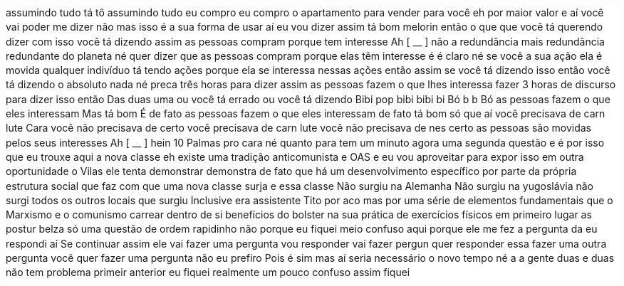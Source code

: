 assumindo tudo tá tô assumindo tudo eu
compro eu compro o apartamento para
vender para você
eh por maior valor e aí você vai poder
me dizer não mas isso é a sua forma de
usar aí eu vou dizer assim tá bom
melorin então o que que você tá querendo
dizer com
isso você tá dizendo assim as pessoas
compram porque tem interesse Ah [ __ ]
não a redundância mais redundância
redundante do planeta né quer dizer que
as pessoas compram porque elas têm
interesse é é claro né se você a sua
ação ela é movida qualquer indivíduo tá
tendo ações porque ela se interessa
nessas ações então assim se você tá
dizendo isso então você tá dizendo o
absoluto nada né preca três horas para
dizer assim as pessoas fazem o que lhes
interessa fazer 3 horas de discurso para
dizer isso então Das duas uma ou você tá
errado ou você tá dizendo Bibi pop bibi
bibi bi Bó b b Bó as pessoas fazem o que
eles interessam Mas tá bom É de fato as
pessoas fazem o que eles interessam de
fato tá bom só que aí você precisava de
carn lute Cara você não precisava de
certo você precisava de carn lute você
não precisava de nes certo as pessoas
são movidas pelos seus interesses Ah
[ __ ] hein 10 Palmas pro cara
né quanto para tem um minuto agora uma
segunda questão e é por isso que eu
trouxe aqui a nova classe eh existe uma
tradição anticomunista e OAS e eu vou
aproveitar para expor isso em outra
oportunidade o Vilas ele tenta
demonstrar demonstra de fato que há um
desenvolvimento específico por parte da
própria estrutura social que faz com que
uma nova classe surja e essa classe Não
surgiu na Alemanha Não surgiu na
yugoslávia não surgi todos os outros
locais que surgiu Inclusive era
assistente Tito por aco mas por uma
série de elementos fundamentais que o
Marxismo e o comunismo carrear dentro de
si benefícios do bolster na sua prática
de exercícios físicos em primeiro lugar
as
postur belza só uma questão de ordem
rapidinho não porque eu fiquei meio
confuso aqui porque ele me fez a
pergunta da eu respondi aí Se continuar
assim ele vai fazer uma pergunta vou
responder vai fazer
pergun quer responder essa fazer uma
outra pergunta você quer fazer uma
pergunta não eu prefiro Pois é sim mas
aí seria necessário o novo tempo
né a a gente duas e duas não tem
problema primeir anterior eu fiquei
realmente um pouco confuso assim fiquei